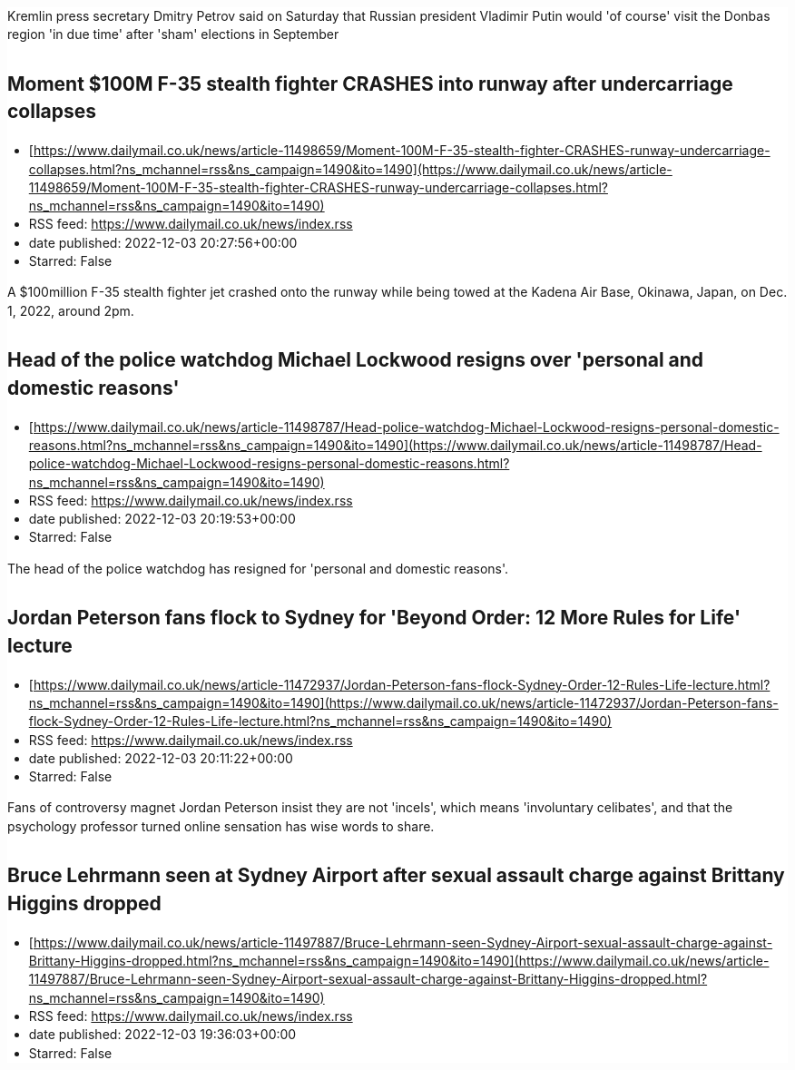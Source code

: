 Kremlin press secretary Dmitry Petrov said on Saturday that Russian president Vladimir Putin would 'of course' visit the Donbas region 'in due time' after 'sham' elections in September

## Moment $100M F-35 stealth fighter CRASHES into runway after undercarriage collapses
 - [https://www.dailymail.co.uk/news/article-11498659/Moment-100M-F-35-stealth-fighter-CRASHES-runway-undercarriage-collapses.html?ns_mchannel=rss&ns_campaign=1490&ito=1490](https://www.dailymail.co.uk/news/article-11498659/Moment-100M-F-35-stealth-fighter-CRASHES-runway-undercarriage-collapses.html?ns_mchannel=rss&ns_campaign=1490&ito=1490)
 - RSS feed: https://www.dailymail.co.uk/news/index.rss
 - date published: 2022-12-03 20:27:56+00:00
 - Starred: False

A $100million F-35 stealth fighter jet crashed onto the runway while being towed at the Kadena Air Base, Okinawa, Japan, on Dec. 1, 2022, around 2pm.

## Head of the police watchdog Michael Lockwood resigns over 'personal and domestic reasons'
 - [https://www.dailymail.co.uk/news/article-11498787/Head-police-watchdog-Michael-Lockwood-resigns-personal-domestic-reasons.html?ns_mchannel=rss&ns_campaign=1490&ito=1490](https://www.dailymail.co.uk/news/article-11498787/Head-police-watchdog-Michael-Lockwood-resigns-personal-domestic-reasons.html?ns_mchannel=rss&ns_campaign=1490&ito=1490)
 - RSS feed: https://www.dailymail.co.uk/news/index.rss
 - date published: 2022-12-03 20:19:53+00:00
 - Starred: False

The head of the police watchdog has resigned for 'personal and domestic reasons'.

## Jordan Peterson fans flock to Sydney for 'Beyond Order: 12 More Rules for Life' lecture
 - [https://www.dailymail.co.uk/news/article-11472937/Jordan-Peterson-fans-flock-Sydney-Order-12-Rules-Life-lecture.html?ns_mchannel=rss&ns_campaign=1490&ito=1490](https://www.dailymail.co.uk/news/article-11472937/Jordan-Peterson-fans-flock-Sydney-Order-12-Rules-Life-lecture.html?ns_mchannel=rss&ns_campaign=1490&ito=1490)
 - RSS feed: https://www.dailymail.co.uk/news/index.rss
 - date published: 2022-12-03 20:11:22+00:00
 - Starred: False

Fans of controversy magnet Jordan Peterson insist they are not 'incels', which means 'involuntary celibates', and that the psychology professor turned online sensation has wise words to share.

## Bruce Lehrmann seen at Sydney Airport after sexual assault charge against Brittany Higgins dropped
 - [https://www.dailymail.co.uk/news/article-11497887/Bruce-Lehrmann-seen-Sydney-Airport-sexual-assault-charge-against-Brittany-Higgins-dropped.html?ns_mchannel=rss&ns_campaign=1490&ito=1490](https://www.dailymail.co.uk/news/article-11497887/Bruce-Lehrmann-seen-Sydney-Airport-sexual-assault-charge-against-Brittany-Higgins-dropped.html?ns_mchannel=rss&ns_campaign=1490&ito=1490)
 - RSS feed: https://www.dailymail.co.uk/news/index.rss
 - date published: 2022-12-03 19:36:03+00:00
 - Starred: False
